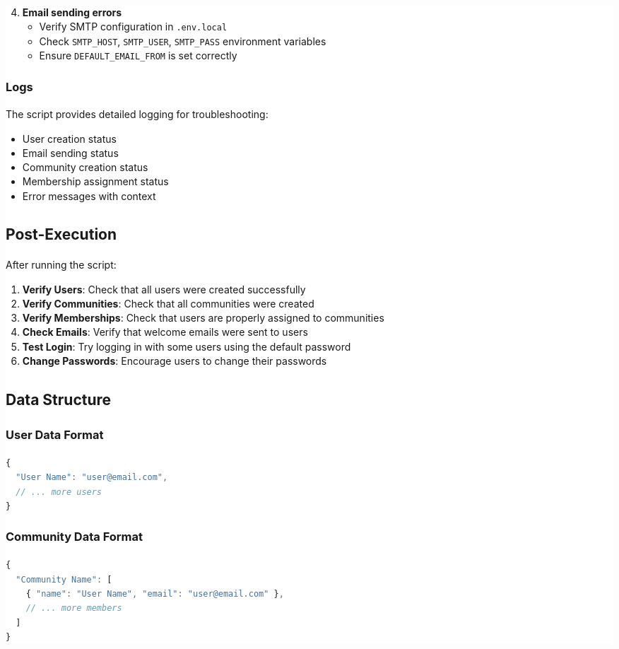 4. **Email sending errors**
    - Verify SMTP configuration in `.env.local`
    - Check `SMTP_HOST`, `SMTP_USER`, `SMTP_PASS` environment variables
    - Ensure `DEFAULT_EMAIL_FROM` is set correctly

### Logs

The script provides detailed logging for troubleshooting:

- User creation status
- Email sending status
- Community creation status
- Membership assignment status
- Error messages with context

## Post-Execution

After running the script:

1. **Verify Users**: Check that all users were created successfully
2. **Verify Communities**: Check that all communities were created
3. **Verify Memberships**: Check that users are properly assigned to communities
4. **Check Emails**: Verify that welcome emails were sent to users
5. **Test Login**: Try logging in with some users using the default password
6. **Change Passwords**: Encourage users to change their passwords

## Data Structure

### User Data Format

```typescript
{
  "User Name": "user@email.com",
  // ... more users
}
```

### Community Data Format

```typescript
{
  "Community Name": [
    { "name": "User Name", "email": "user@email.com" },
    // ... more members
  ]
}
```
